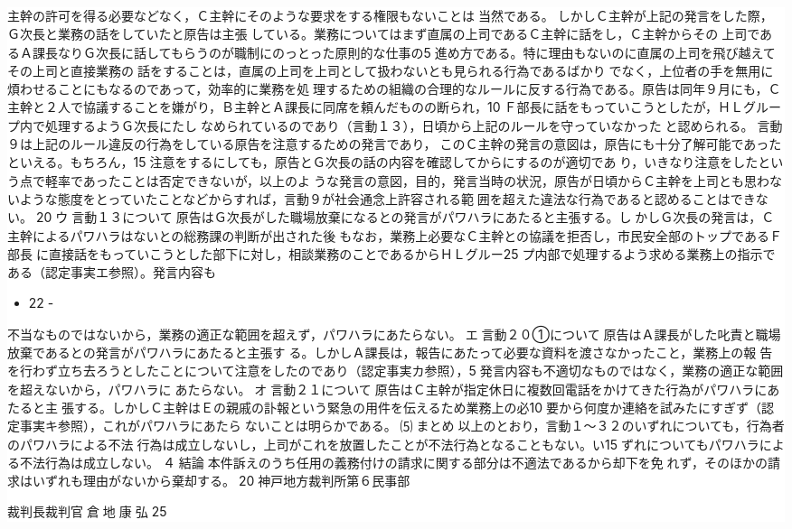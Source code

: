主幹の許可を得る必要などなく，Ｃ主幹にそのような要求をする権限もないことは
当然である。 
しかしＣ主幹が上記の発言をした際，Ｇ次長と業務の話をしていたと原告は主張
している。業務についてはまず直属の上司であるＣ主幹に話をし，Ｃ主幹からその
上司であるＡ課長なりＧ次長に話してもらうのが職制にのっとった原則的な仕事の5 
進め方である。特に理由もないのに直属の上司を飛び越えてその上司と直接業務の
話をすることは，直属の上司を上司として扱わないとも見られる行為であるばかり
でなく，上位者の手を無用に煩わせることにもなるのであって，効率的に業務を処
理するための組織の合理的なルールに反する行為である。原告は同年９月にも，Ｃ
主幹と２人で協議することを嫌がり，Ｂ主幹とＡ課長に同席を頼んだものの断られ，10 
Ｆ部長に話をもっていこうとしたが，ＨＬグループ内で処理するようＧ次長にたし
なめられているのであり（言動１３），日頃から上記のルールを守っていなかった
と認められる。 
言動９は上記のルール違反の行為をしている原告を注意するための発言であり，
このＣ主幹の発言の意図は，原告にも十分了解可能であったといえる。もちろん，15 
注意をするにしても，原告とＧ次長の話の内容を確認してからにするのが適切であ
り，いきなり注意をしたという点で軽率であったことは否定できないが，以上のよ
うな発言の意図，目的，発言当時の状況，原告が日頃からＣ主幹を上司とも思わな
いような態度をとっていたことなどからすれば，言動９が社会通念上許容される範
囲を超えた違法な行為であると認めることはできない。 20 
ウ 言動１３について 
 原告はＧ次長がした職場放棄になるとの発言がパワハラにあたると主張する。し
かしＧ次長の発言は，Ｃ主幹によるパワハラはないとの総務課の判断が出された後
もなお，業務上必要なＣ主幹との協議を拒否し，市民安全部のトップであるＦ部長
に直接話をもっていこうとした部下に対し，相談業務のことであるからＨＬグルー25 
プ内部で処理するよう求める業務上の指示である（認定事実エ参照）。発言内容も
- 22 - 
 
不当なものではないから，業務の適正な範囲を超えず，パワハラにあたらない。 
エ 言動２０①について 
原告はＡ課長がした叱責と職場放棄であるとの発言がパワハラにあたると主張す
る。しかしＡ課長は，報告にあたって必要な資料を渡さなかったこと，業務上の報
告を行わず立ち去ろうとしたことについて注意をしたのであり（認定事実カ参照），5 
発言内容も不適切なものではなく，業務の適正な範囲を超えないから，パワハラに
あたらない。 
オ 言動２１について 
 原告はＣ主幹が指定休日に複数回電話をかけてきた行為がパワハラにあたると主
張する。しかしＣ主幹はＥの親戚の訃報という緊急の用件を伝えるため業務上の必10 
要から何度か連絡を試みたにすぎず（認定事実キ参照），これがパワハラにあたら
ないことは明らかである。 
 ⑸ まとめ 
以上のとおり，言動１～３２のいずれについても，行為者のパワハラによる不法
行為は成立しないし，上司がこれを放置したことが不法行為となることもない。い15 
ずれについてもパワハラによる不法行為は成立しない。 
 ４ 結論 
 本件訴えのうち任用の義務付けの請求に関する部分は不適法であるから却下を免
れず，そのほかの請求はいずれも理由がないから棄却する。 
 20 
神戸地方裁判所第６民事部 
 
 
 裁判長裁判官    倉   地   康   弘 
 25 
 